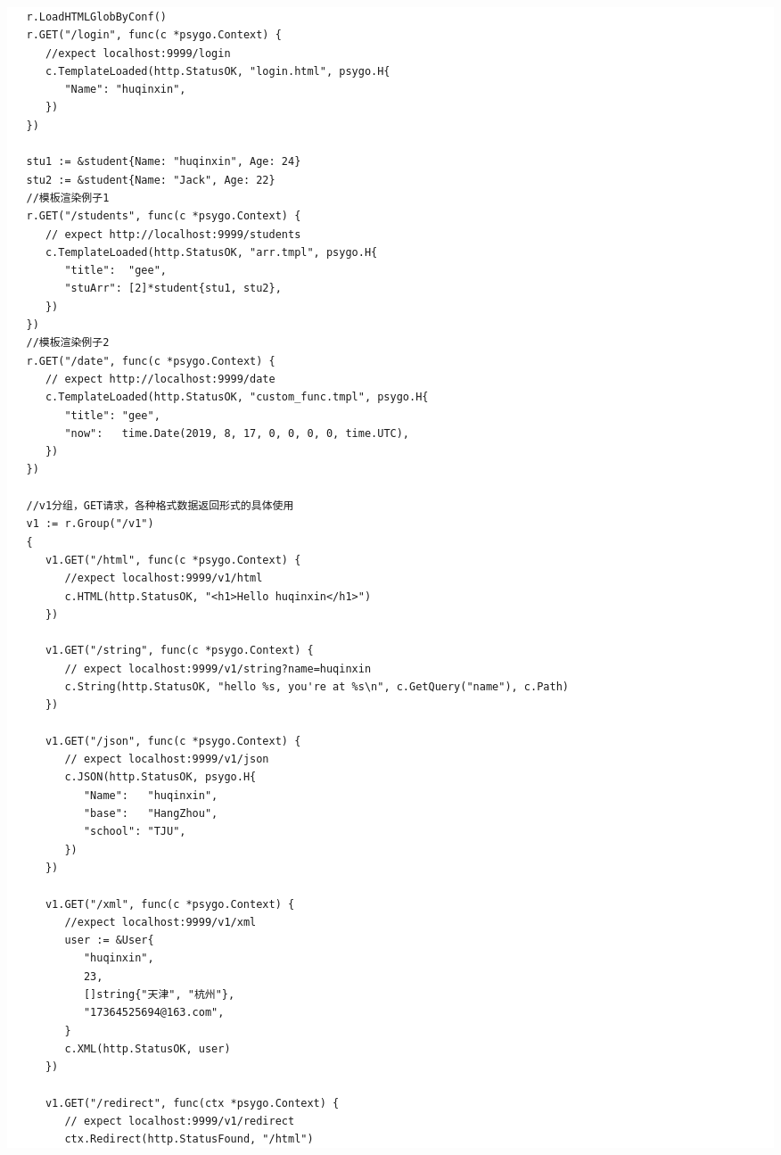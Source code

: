 ```
   r.LoadHTMLGlobByConf()  
   r.GET("/login", func(c *psygo.Context) {  
      //expect localhost:9999/login  
      c.TemplateLoaded(http.StatusOK, "login.html", psygo.H{  
         "Name": "huqinxin",  
      })  
   })  
  
   stu1 := &student{Name: "huqinxin", Age: 24}  
   stu2 := &student{Name: "Jack", Age: 22}  
   //模板渲染例子1  
   r.GET("/students", func(c *psygo.Context) {  
      // expect http://localhost:9999/students  
      c.TemplateLoaded(http.StatusOK, "arr.tmpl", psygo.H{  
         "title":  "gee",  
         "stuArr": [2]*student{stu1, stu2},  
      })  
   })  
   //模板渲染例子2  
   r.GET("/date", func(c *psygo.Context) {  
      // expect http://localhost:9999/date  
      c.TemplateLoaded(http.StatusOK, "custom_func.tmpl", psygo.H{  
         "title": "gee",  
         "now":   time.Date(2019, 8, 17, 0, 0, 0, 0, time.UTC),  
      })  
   })  
  
   //v1分组，GET请求，各种格式数据返回形式的具体使用  
   v1 := r.Group("/v1")  
   {  
      v1.GET("/html", func(c *psygo.Context) {  
         //expect localhost:9999/v1/html  
         c.HTML(http.StatusOK, "<h1>Hello huqinxin</h1>")  
      })  
  
      v1.GET("/string", func(c *psygo.Context) {  
         // expect localhost:9999/v1/string?name=huqinxin  
         c.String(http.StatusOK, "hello %s, you're at %s\n", c.GetQuery("name"), c.Path)  
      })  
  
      v1.GET("/json", func(c *psygo.Context) {  
         // expect localhost:9999/v1/json  
         c.JSON(http.StatusOK, psygo.H{  
            "Name":   "huqinxin",  
            "base":   "HangZhou",  
            "school": "TJU",  
         })  
      })  
  
      v1.GET("/xml", func(c *psygo.Context) {  
         //expect localhost:9999/v1/xml  
         user := &User{  
            "huqinxin",  
            23,  
            []string{"天津", "杭州"},  
            "17364525694@163.com",  
         }  
         c.XML(http.StatusOK, user)  
      })  
  
      v1.GET("/redirect", func(ctx *psygo.Context) {  
         // expect localhost:9999/v1/redirect  
         ctx.Redirect(http.StatusFound, "/html")  
```